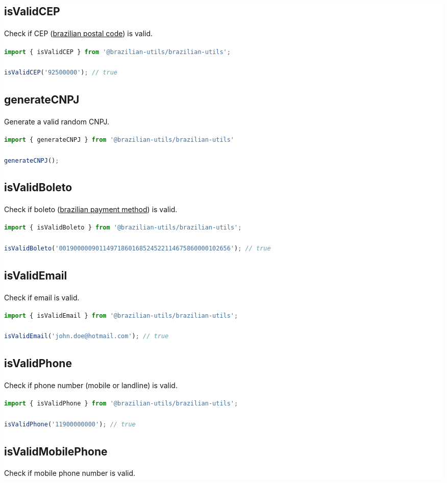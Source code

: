 ## isValidCEP

Check if CEP ([brazilian postal code](https://en.wikipedia.org/wiki/C%C3%B3digo_de_Endere%C3%A7amento_Postal)) is valid.

```javascript
import { isValidCEP } from '@brazilian-utils/brazilian-utils';

isValidCEP('92500000'); // true
```

## generateCNPJ

Generate a valid random CNPJ.

```javascript
import { generateCNPJ } from '@brazilian-utils/brazilian-utils'

generateCNPJ();
```

## isValidBoleto

Check if boleto ([brazilian payment method](https://en.wikipedia.org/wiki/Boleto)) is valid.

```javascript
import { isValidBoleto } from '@brazilian-utils/brazilian-utils';

isValidBoleto('00190000090114971860168524522114675860000102656'); // true
```

## isValidEmail

Check if email is valid.

```javascript
import { isValidEmail } from '@brazilian-utils/brazilian-utils';

isValidEmail('john.doe@hotmail.com'); // true
```

## isValidPhone

Check if phone number (mobile or landline) is valid.

```javascript
import { isValidPhone } from '@brazilian-utils/brazilian-utils';

isValidPhone('11900000000'); // true
```

## isValidMobilePhone

Check if mobile phone number is valid.
